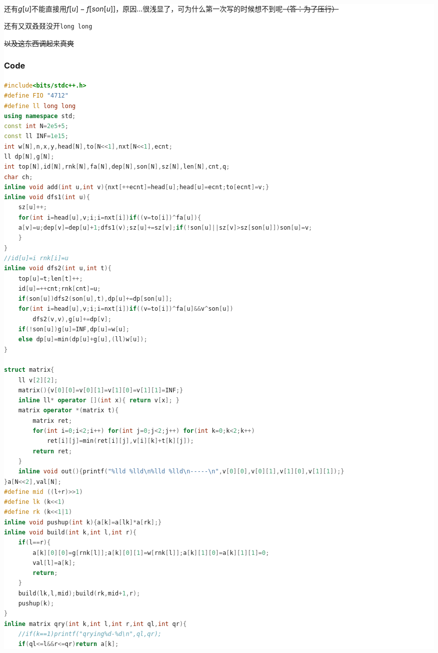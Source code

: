 还有$g[u]$不能直接用$f[u]-f[son[u]]$，原因...很浅显了，可为什么第一次写的时候想不到呢~~（答：为了压行）~~

还有又双叒叕没开``long long``

~~以及这东西调起来真爽~~

### Code

```c++
#include<bits/stdc++.h>
#define FIO "4712"
#define ll long long
using namespace std;
const int N=2e5+5;
const ll INF=1e15;
int w[N],n,x,y,head[N],to[N<<1],nxt[N<<1],ecnt;
ll dp[N],g[N];
int top[N],id[N],rnk[N],fa[N],dep[N],son[N],sz[N],len[N],cnt,q;
char ch;
inline void add(int u,int v){nxt[++ecnt]=head[u];head[u]=ecnt;to[ecnt]=v;}
inline void dfs1(int u){
	sz[u]++;
	for(int i=head[u],v;i;i=nxt[i])if((v=to[i])^fa[u]){
	a[v]=u;dep[v]=dep[u]+1;dfs1(v);sz[u]+=sz[v];if(!son[u]||sz[v]>sz[son[u]])son[u]=v;
	}
}
//id[u]=i rnk[i]=u
inline void dfs2(int u,int t){
	top[u]=t;len[t]++;
	id[u]=++cnt;rnk[cnt]=u;
	if(son[u])dfs2(son[u],t),dp[u]+=dp[son[u]];
	for(int i=head[u],v;i;i=nxt[i])if((v=to[i])^fa[u]&&v^son[u])
		dfs2(v,v),g[u]+=dp[v];
	if(!son[u])g[u]=INF,dp[u]=w[u];
	else dp[u]=min(dp[u]+g[u],(ll)w[u]);
}

struct matrix{
	ll v[2][2];
	matrix(){v[0][0]=v[0][1]=v[1][0]=v[1][1]=INF;}
	inline ll* operator [](int x){ return v[x]; }
	matrix operator *(matrix t){
		matrix ret;
		for(int i=0;i<2;i++) for(int j=0;j<2;j++) for(int k=0;k<2;k++)
			ret[i][j]=min(ret[i][j],v[i][k]+t[k][j]);
		return ret;
	}
	inline void out(){printf("%lld %lld\n%lld %lld\n-----\n",v[0][0],v[0][1],v[1][0],v[1][1]);}
}a[N<<2],val[N];
#define mid ((l+r)>>1)
#define lk (k<<1)
#define rk (k<<1|1)
inline void pushup(int k){a[k]=a[lk]*a[rk];}
inline void build(int k,int l,int r){
	if(l==r){
		a[k][0][0]=g[rnk[l]];a[k][0][1]=w[rnk[l]];a[k][1][0]=a[k][1][1]=0;
		val[l]=a[k];
		return;
	}
	build(lk,l,mid);build(rk,mid+1,r);
	pushup(k);
}
inline matrix qry(int k,int l,int r,int ql,int qr){
	//if(k==1)printf("qrying%d-%d\n",ql,qr);
	if(ql<=l&&r<=qr)return a[k];
```